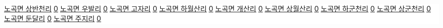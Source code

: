 
  <tr class="item">
    <td><a href="강원도 삼척시 노곡면 상반천리">노곡면 상반천리</a></td>
    <td><a href="강원도 삼척시 노곡면 상반천리">0</a></td>
  </tr>
    

  <tr class="item">
    <td><a href="강원도 삼척시 노곡면 우발리">노곡면 우발리</a></td>
    <td><a href="강원도 삼척시 노곡면 우발리">0</a></td>
  </tr>
    

  <tr class="item">
    <td><a href="강원도 삼척시 노곡면 고자리">노곡면 고자리</a></td>
    <td><a href="강원도 삼척시 노곡면 고자리">0</a></td>
  </tr>
    

  <tr class="item">
    <td><a href="강원도 삼척시 노곡면 하월산리">노곡면 하월산리</a></td>
    <td><a href="강원도 삼척시 노곡면 하월산리">0</a></td>
  </tr>
    

  <tr class="item">
    <td><a href="강원도 삼척시 노곡면 개산리">노곡면 개산리</a></td>
    <td><a href="강원도 삼척시 노곡면 개산리">0</a></td>
  </tr>
    

  <tr class="item">
    <td><a href="강원도 삼척시 노곡면 상월산리">노곡면 상월산리</a></td>
    <td><a href="강원도 삼척시 노곡면 상월산리">0</a></td>
  </tr>
    

  <tr class="item">
    <td><a href="강원도 삼척시 노곡면 하군천리">노곡면 하군천리</a></td>
    <td><a href="강원도 삼척시 노곡면 하군천리">0</a></td>
  </tr>
    

  <tr class="item">
    <td><a href="강원도 삼척시 노곡면 상군천리">노곡면 상군천리</a></td>
    <td><a href="강원도 삼척시 노곡면 상군천리">0</a></td>
  </tr>
    

  <tr class="item">
    <td><a href="강원도 삼척시 노곡면 둔달리">노곡면 둔달리</a></td>
    <td><a href="강원도 삼척시 노곡면 둔달리">0</a></td>
  </tr>
    

  <tr class="item">
    <td><a href="강원도 삼척시 노곡면 주지리">노곡면 주지리</a></td>
    <td><a href="강원도 삼척시 노곡면 주지리">0</a></td>
  </tr>
    